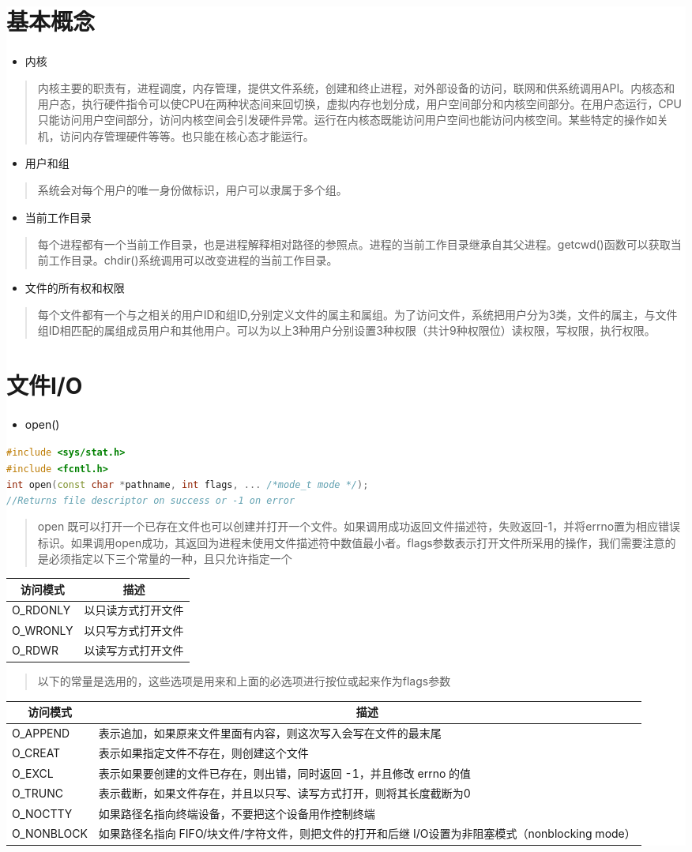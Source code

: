 # 基本概念

* 内核
> 内核主要的职责有，进程调度，内存管理，提供文件系统，创建和终止进程，对外部设备的访问，联网和供系统调用API。内核态和用户态，执行硬件指令可以使CPU在两种状态间来回切换，虚拟内存也划分成，用户空间部分和内核空间部分。在用户态运行，CPU只能访问用户空间部分，访问内核空间会引发硬件异常。运行在内核态既能访问用户空间也能访问内核空间。某些特定的操作如关机，访问内存管理硬件等等。也只能在核心态才能运行。  

* 用户和组  
> 系统会对每个用户的唯一身份做标识，用户可以隶属于多个组。  

* 当前工作目录
> 每个进程都有一个当前工作目录，也是进程解释相对路径的参照点。进程的当前工作目录继承自其父进程。getcwd()函数可以获取当前工作目录。chdir()系统调用可以改变进程的当前工作目录。  

* 文件的所有权和权限
> 每个文件都有一个与之相关的用户ID和组ID,分别定义文件的属主和属组。为了访问文件，系统把用户分为3类，文件的属主，与文件组ID相匹配的属组成员用户和其他用户。可以为以上3种用户分别设置3种权限（共计9种权限位）读权限，写权限，执行权限。  


# 文件I/O

* open()

```cpp
#include <sys/stat.h>
#include <fcntl.h>
int open(const char *pathname, int flags, ... /*mode_t mode */);
//Returns file descriptor on success or -1 on error
```
> open 既可以打开一个已存在文件也可以创建并打开一个文件。如果调用成功返回文件描述符，失败返回-1，并将errno置为相应错误标识。如果调用open成功，其返回为进程未使用文件描述符中数值最小者。flags参数表示打开文件所采用的操作，我们需要注意的是必须指定以下三个常量的一种，且只允许指定一个

| 访问模式 | 描述 |
|----|-----|
| O_RDONLY | 以只读方式打开文件 |
| O_WRONLY | 以只写方式打开文件 |
| O_RDWR   | 以读写方式打开文件 |

> 以下的常量是选用的，这些选项是用来和上面的必选项进行按位或起来作为flags参数

| 访问模式 | 描述 |
| ---- | ---- |
| O_APPEND | 表示追加，如果原来文件里面有内容，则这次写入会写在文件的最末尾 |
| O_CREAT | 表示如果指定文件不存在，则创建这个文件 |
| O_EXCL | 表示如果要创建的文件已存在，则出错，同时返回 -1，并且修改 errno 的值 |
| O_TRUNC | 表示截断，如果文件存在，并且以只写、读写方式打开，则将其长度截断为0 |
| O_NOCTTY | 如果路径名指向终端设备，不要把这个设备用作控制终端 |
| O_NONBLOCK | 如果路径名指向 FIFO/块文件/字符文件，则把文件的打开和后继 I/O设置为非阻塞模式（nonblocking mode）|
